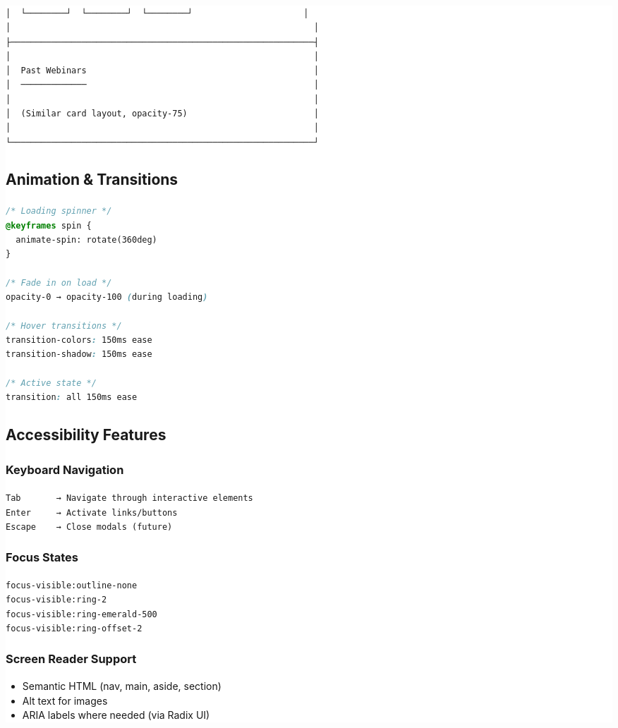 ```
│  └────────┘  └────────┘  └────────┘                      │
│                                                            │
├────────────────────────────────────────────────────────────┤
│                                                            │
│  Past Webinars                                             │
│  ─────────────                                             │
│                                                            │
│  (Similar card layout, opacity-75)                         │
│                                                            │
└────────────────────────────────────────────────────────────┘
```

## Animation & Transitions

```css
/* Loading spinner */
@keyframes spin {
  animate-spin: rotate(360deg)
}

/* Fade in on load */
opacity-0 → opacity-100 (during loading)

/* Hover transitions */
transition-colors: 150ms ease
transition-shadow: 150ms ease

/* Active state */
transition: all 150ms ease
```

## Accessibility Features

### Keyboard Navigation
```
Tab       → Navigate through interactive elements
Enter     → Activate links/buttons
Escape    → Close modals (future)
```

### Focus States
```
focus-visible:outline-none
focus-visible:ring-2
focus-visible:ring-emerald-500
focus-visible:ring-offset-2
```

### Screen Reader Support
- Semantic HTML (nav, main, aside, section)
- Alt text for images
- ARIA labels where needed (via Radix UI)
